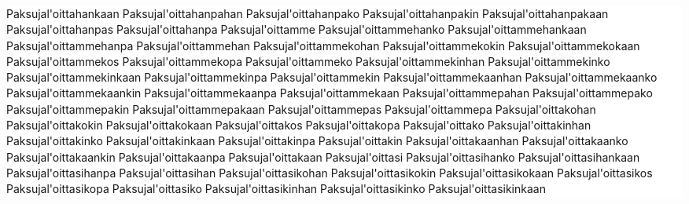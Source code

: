 Paksujal'oittahankaan
Paksujal'oittahanpahan
Paksujal'oittahanpako
Paksujal'oittahanpakin
Paksujal'oittahanpakaan
Paksujal'oittahanpas
Paksujal'oittahanpa
Paksujal'oittamme
Paksujal'oittammehanko
Paksujal'oittammehankaan
Paksujal'oittammehanpa
Paksujal'oittammehan
Paksujal'oittammekohan
Paksujal'oittammekokin
Paksujal'oittammekokaan
Paksujal'oittammekos
Paksujal'oittammekopa
Paksujal'oittammeko
Paksujal'oittammekinhan
Paksujal'oittammekinko
Paksujal'oittammekinkaan
Paksujal'oittammekinpa
Paksujal'oittammekin
Paksujal'oittammekaanhan
Paksujal'oittammekaanko
Paksujal'oittammekaankin
Paksujal'oittammekaanpa
Paksujal'oittammekaan
Paksujal'oittammepahan
Paksujal'oittammepako
Paksujal'oittammepakin
Paksujal'oittammepakaan
Paksujal'oittammepas
Paksujal'oittammepa
Paksujal'oittakohan
Paksujal'oittakokin
Paksujal'oittakokaan
Paksujal'oittakos
Paksujal'oittakopa
Paksujal'oittako
Paksujal'oittakinhan
Paksujal'oittakinko
Paksujal'oittakinkaan
Paksujal'oittakinpa
Paksujal'oittakin
Paksujal'oittakaanhan
Paksujal'oittakaanko
Paksujal'oittakaankin
Paksujal'oittakaanpa
Paksujal'oittakaan
Paksujal'oittasi
Paksujal'oittasihanko
Paksujal'oittasihankaan
Paksujal'oittasihanpa
Paksujal'oittasihan
Paksujal'oittasikohan
Paksujal'oittasikokin
Paksujal'oittasikokaan
Paksujal'oittasikos
Paksujal'oittasikopa
Paksujal'oittasiko
Paksujal'oittasikinhan
Paksujal'oittasikinko
Paksujal'oittasikinkaan